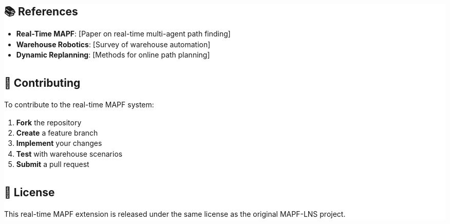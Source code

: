 ## 📚 References

- **Real-Time MAPF**: [Paper on real-time multi-agent path finding]
- **Warehouse Robotics**: [Survey of warehouse automation]
- **Dynamic Replanning**: [Methods for online path planning]

## 🤝 Contributing

To contribute to the real-time MAPF system:

1. **Fork** the repository
2. **Create** a feature branch
3. **Implement** your changes
4. **Test** with warehouse scenarios
5. **Submit** a pull request

## 📄 License

This real-time MAPF extension is released under the same license as the original MAPF-LNS project. 